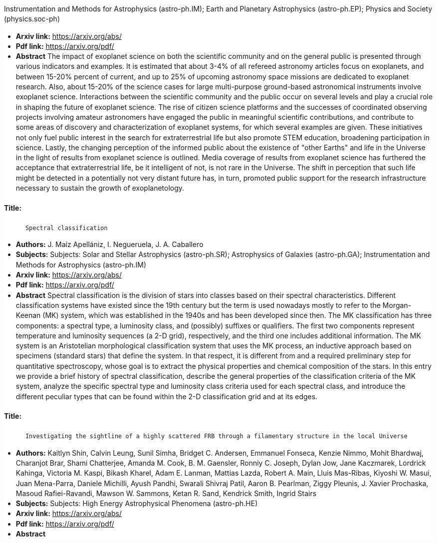 Instrumentation and Methods for Astrophysics (astro-ph.IM); Earth and Planetary Astrophysics (astro-ph.EP); Physics and Society (physics.soc-ph)
 - **Arxiv link:** https://arxiv.org/abs/
 - **Pdf link:** https://arxiv.org/pdf/
 - **Abstract**
 The impact of exoplanet science on both the scientific community and on the general public is presented through various indicators and examples. It is estimated that about 3-4% of all refereed astronomy articles focus on exoplanets, and between 15-20% percent of current, and up to 25% of upcoming astronomy space missions are dedicated to exoplanet research. Also, about 15-20% of the science cases for large multi-purpose ground-based astronomical instruments involve exoplanet science. Interactions between the scientific community and the public occur on several levels and play a crucial role in shaping the future of exoplanet science. The rise of citizen science platforms and the successes of coordinated observing projects involving amateur astronomers have engaged the public in meaningful scientific contributions, and contribute to some areas of discovery and characterization of exoplanet systems, for which several examples are given. These initiatives not only fuel public interest in the search for extraterrestrial life but also promote STEM education, broadening participation in science. Lastly, the changing perception of the informed public about the existence of "other Earths" and life in the Universe in the light of results from exoplanet science is outlined. Media coverage of results from exoplanet science has furthered the acceptance that extraterrestrial life, be it intelligent of not, is not rare in the Universe. The shift in perception that such life might be detected in a potentially not very distant future has, in turn, promoted public support for the research infrastructure necessary to sustain the growth of exoplanetology.
#### Title:
          Spectral classification
 - **Authors:** J. Maíz Apellániz, I. Negueruela, J. A. Caballero
 - **Subjects:** Subjects:
Solar and Stellar Astrophysics (astro-ph.SR); Astrophysics of Galaxies (astro-ph.GA); Instrumentation and Methods for Astrophysics (astro-ph.IM)
 - **Arxiv link:** https://arxiv.org/abs/
 - **Pdf link:** https://arxiv.org/pdf/
 - **Abstract**
 Spectral classification is the division of stars into classes based on their spectral characteristics. Different classification systems have existed since the 19th century but the term is used nowadays mostly to refer to the Morgan-Keenan (MK) system, which was established in the 1940s and has been developed since then. The MK classification has three components: a spectral type, a luminosity class, and (possibly) suffixes or qualifiers. The first two components represent temperature and luminosity sequences (a 2-D grid), respectively, and the third one includes additional information. The MK system is an Aristotelian morphological classification system that uses the MK process, an inductive approach based on specimens (standard stars) that define the system. In that respect, it is different from and a required preliminary step for quantitative spectroscopy, whose goal is to extract the physical properties and chemical composition of the stars. In this entry we provide a brief history of spectral classification, describe the general properties of the classification criteria of the MK system, analyze the specific spectral type and luminosity class criteria used for each spectral class, and introduce the different peculiar types that can be found within the 2-D classification grid and at its edges.
#### Title:
          Investigating the sightline of a highly scattered FRB through a filamentary structure in the local Universe
 - **Authors:** Kaitlyn Shin, Calvin Leung, Sunil Simha, Bridget C. Andersen, Emmanuel Fonseca, Kenzie Nimmo, Mohit Bhardwaj, Charanjot Brar, Shami Chatterjee, Amanda M. Cook, B. M. Gaensler, Ronniy C. Joseph, Dylan Jow, Jane Kaczmarek, Lordrick Kahinga, Victoria M. Kaspi, Bikash Kharel, Adam E. Lanman, Mattias Lazda, Robert A. Main, Lluis Mas-Ribas, Kiyoshi W. Masui, Juan Mena-Parra, Daniele Michilli, Ayush Pandhi, Swarali Shivraj Patil, Aaron B. Pearlman, Ziggy Pleunis, J. Xavier Prochaska, Masoud Rafiei-Ravandi, Mawson W. Sammons, Ketan R. Sand, Kendrick Smith, Ingrid Stairs
 - **Subjects:** Subjects:
High Energy Astrophysical Phenomena (astro-ph.HE)
 - **Arxiv link:** https://arxiv.org/abs/
 - **Pdf link:** https://arxiv.org/pdf/
 - **Abstract**